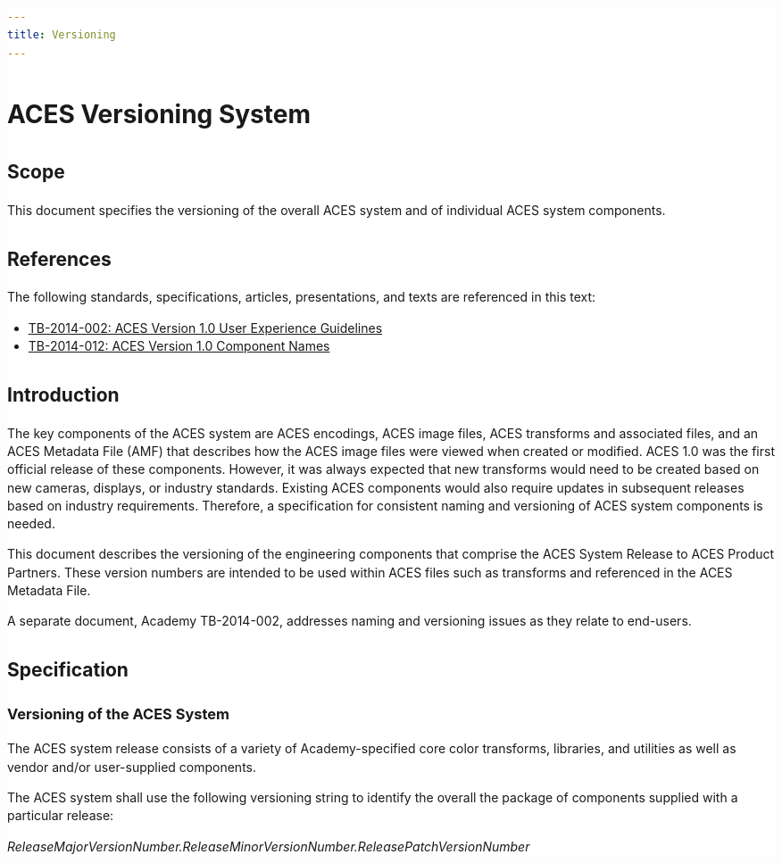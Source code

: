 ```yaml
---
title: Versioning
---
```



ACES Versioning System
================


Scope
----------------
This document specifies the versioning of the overall ACES system and of individual ACES system components.


References
----------------
The following standards, specifications, articles, presentations, and texts are referenced in this text:

* [TB-2014-002: ACES Version 1.0 User Experience Guidelines](https://www.dropbox.com/s/v5tghz6wl2629nf/TB-2014-002.pdf?dl=0)
* [TB-2014-012: ACES Version 1.0 Component Names](http://j.mp/TB-2014-012)


Introduction
----------------
The key components of the ACES system are ACES encodings, ACES image files, ACES transforms and associated files, and an ACES Metadata File (AMF) that describes how the ACES image files were viewed when created or modified. ACES 1.0 was the first official release of these components. However, it was always expected that new transforms would need to be created based on new cameras, displays, or industry standards. Existing ACES components would also require updates in subsequent releases based on industry requirements. Therefore, a specification for consistent naming and versioning of ACES system components is needed.

This document describes the versioning of the engineering components that comprise the ACES System Release to ACES Product Partners. These version numbers are intended to be used within ACES files such as transforms and referenced in the ACES Metadata File. 

A separate document, Academy TB-2014-002, addresses naming and versioning issues as they relate to end-users.


Specification
----------------

### Versioning of the ACES System

The ACES system release consists of a variety of Academy-specified core color transforms, libraries, and utilities as well as vendor and/or user-supplied components. 

The ACES system shall use the following versioning string to identify the overall  the package of components supplied with a particular release:

*ReleaseMajorVersionNumber.ReleaseMinorVersionNumber.ReleasePatchVersionNumber*
